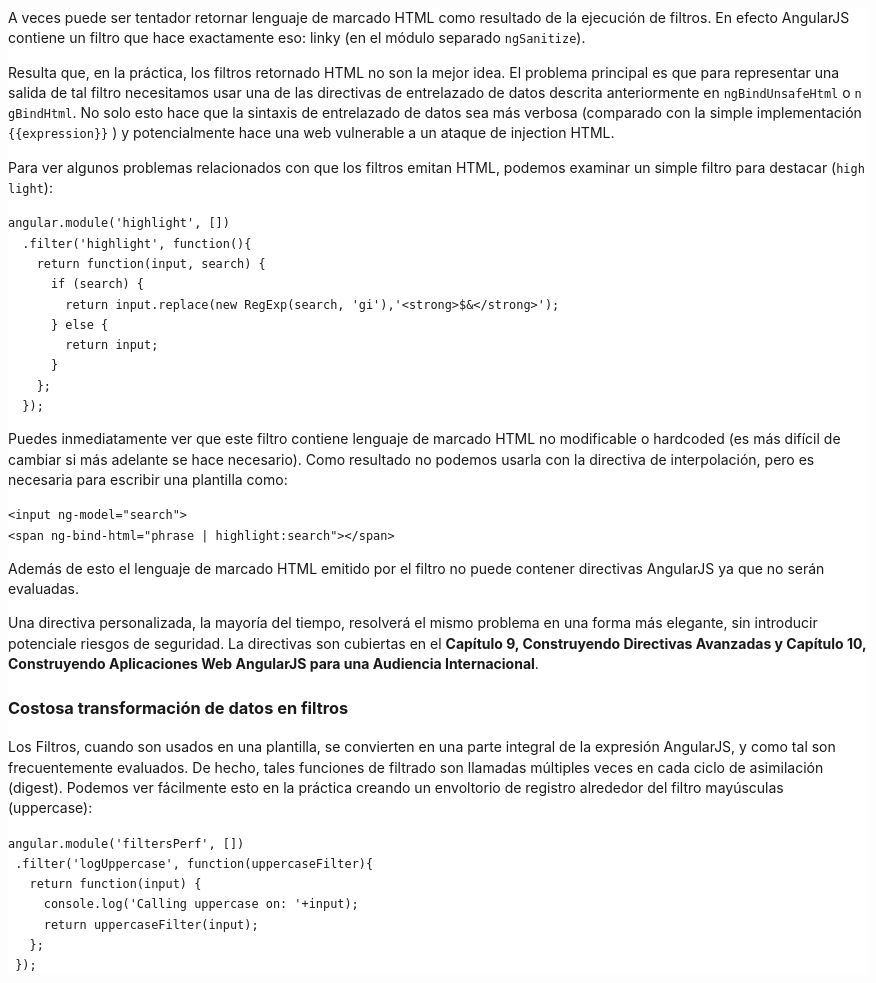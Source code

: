 A veces puede ser tentador retornar lenguaje de marcado HTML como resultado de la ejecución de filtros. En efecto AngularJS contiene un filtro que hace exactamente eso: linky (en el módulo separado `ngSanitize`).

Resulta que, en la práctica, los filtros retornado HTML no son la mejor idea. El problema principal es que para representar una salida de tal filtro necesitamos usar una de las directivas de entrelazado de datos descrita anteriormente en `ngBindUnsafeHtml` o `ngBindHtml`.  No solo esto hace que la sintaxis de entrelazado de datos sea más verbosa (comparado con la simple implementación `{{expression}}` ) y potencialmente hace una web vulnerable a un ataque de injection HTML.

Para ver algunos problemas relacionados con que los filtros emitan HTML, podemos examinar un simple filtro para destacar (`highlight`):    

```
angular.module('highlight', [])
  .filter('highlight', function(){
    return function(input, search) {
      if (search) {
        return input.replace(new RegExp(search, 'gi'),'<strong>$&</strong>');
      } else {
        return input;
      }
    };
  });
```

Puedes inmediatamente ver que este filtro contiene lenguaje de marcado HTML no modificable o hardcoded (es más difícil de cambiar si más adelante se hace necesario). Como resultado no podemos usarla con la directiva de interpolación, pero es necesaria para escribir una plantilla como:

```
<input ng-model="search">
<span ng-bind-html="phrase | highlight:search"></span>
```

Además de esto el lenguaje de marcado HTML emitido por el filtro no puede contener  directivas AngularJS ya que no serán evaluadas.

Una directiva personalizada, la mayoría del tiempo, resolverá el mismo problema en una forma más elegante, sin introducir potenciale riesgos de seguridad. La directivas son cubiertas en el **Capítulo 9, Construyendo Directivas Avanzadas y Capítulo 10, Construyendo Aplicaciones Web AngularJS para una Audiencia Internacional**.

### Costosa transformación de datos en filtros

Los Filtros, cuando son usados en una plantilla, se convierten en una parte integral de la expresión AngularJS, y como tal son frecuentemente evaluados. De hecho, tales funciones de filtrado son llamadas múltiples veces en cada ciclo de asimilación (digest). Podemos ver fácilmente esto en la práctica creando un envoltorio de registro alrededor del filtro mayúsculas (uppercase):

```
angular.module('filtersPerf', [])
 .filter('logUppercase', function(uppercaseFilter){
   return function(input) {
     console.log('Calling uppercase on: '+input);
     return uppercaseFilter(input);
   };
 });
```
